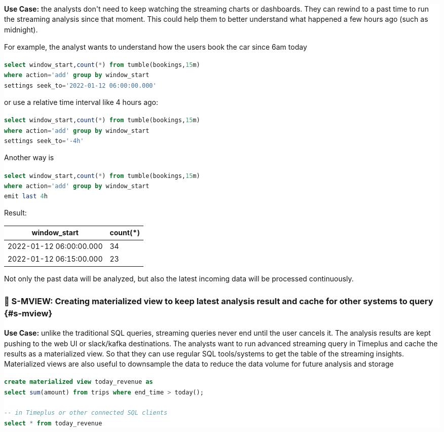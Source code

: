 **Use Case:** the analysts don't need to keep watching the streaming charts or dashboards. They can rewind to a past time to run the streaming analysis since that moment. This could help them to better understand what happened a few hours ago (such as midnight).

For example, the analyst wants to understand how the users book the car since 6am today

```sql
select window_start,count(*) from tumble(bookings,15m) 
where action='add' group by window_start 
settings seek_to='2022-01-12 06:00:00.000'
```

or use a relative time interval like 4 hours ago:

```sql
select window_start,count(*) from tumble(bookings,15m) 
where action='add' group by window_start 
settings seek_to='-4h'
```

Another way is 

```sql
select window_start,count(*) from tumble(bookings,15m) 
where action='add' group by window_start 
emit last 4h
```

Result:

| window_start            | count(*) |
| ----------------------- | -------- |
| 2022-01-12 06:00:00.000 | 34       |
| 2022-01-12 06:15:00.000 | 23       |

Not only the past data will be analyzed, but also the latest incoming data will be processed continuously. 

### :rotating_light: S-MVIEW: Creating materialized view to keep latest analysis result and cache for other systems to query {#s-mview}

**Use Case:** unlike the traditional SQL queries, streaming queries never end until the user cancels it. The analysis results are kept pushing to the web UI or slack/kafka destinations. The analysts want to run advanced streaming query in Timeplus and cache the results as a materialized view. So that they can use regular SQL tools/systems to get the table of the streaming insights. Materialized views are also useful to downsample the data to reduce the data volume for future analysis and storage

```sql
create materialized view today_revenue as
select sum(amount) from trips where end_time > today();

-- in Timeplus or other connected SQL clients
select * from today_revenue
```

